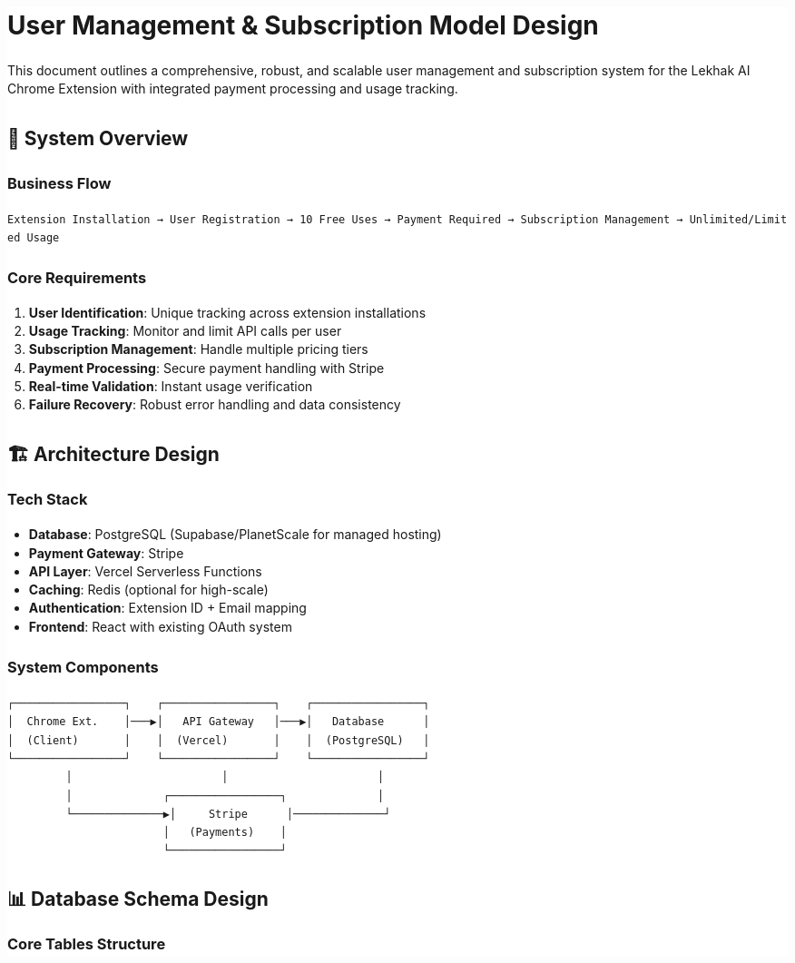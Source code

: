 # User Management & Subscription Model Design

This document outlines a comprehensive, robust, and scalable user management and subscription system for the Lekhak AI Chrome Extension with integrated payment processing and usage tracking.

## 🎯 System Overview

### **Business Flow**
```
Extension Installation → User Registration → 10 Free Uses → Payment Required → Subscription Management → Unlimited/Limited Usage
```

### **Core Requirements**
1. **User Identification**: Unique tracking across extension installations
2. **Usage Tracking**: Monitor and limit API calls per user
3. **Subscription Management**: Handle multiple pricing tiers
4. **Payment Processing**: Secure payment handling with Stripe
5. **Real-time Validation**: Instant usage verification
6. **Failure Recovery**: Robust error handling and data consistency

## 🏗️ Architecture Design

### **Tech Stack**
- **Database**: PostgreSQL (Supabase/PlanetScale for managed hosting)
- **Payment Gateway**: Stripe
- **API Layer**: Vercel Serverless Functions
- **Caching**: Redis (optional for high-scale)
- **Authentication**: Extension ID + Email mapping
- **Frontend**: React with existing OAuth system

### **System Components**
```
┌─────────────────┐    ┌─────────────────┐    ┌─────────────────┐
│  Chrome Ext.    │───▶│   API Gateway   │───▶│   Database      │
│  (Client)       │    │  (Vercel)       │    │  (PostgreSQL)   │
└─────────────────┘    └─────────────────┘    └─────────────────┘
         │                       │                       │
         │              ┌─────────────────┐              │
         └──────────────▶│     Stripe      │──────────────┘
                        │   (Payments)    │
                        └─────────────────┘
```

## 📊 Database Schema Design

### **Core Tables Structure**
